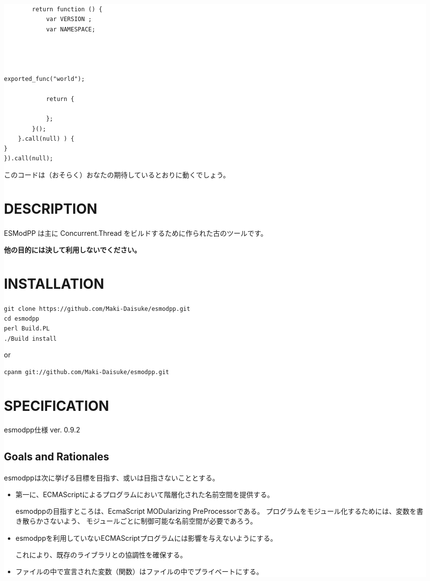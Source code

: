             return function () {
                var VERSION ;
                var NAMESPACE;




    exported_func("world");

                return {

                };
            }();
        }.call(null) ) {
    }
    }).call(null);

このコードは（おそらく）おなたの期待しているとおりに動くでしょう。

# DESCRIPTION

ESModPP は主に Concurrent.Thread をビルドするために作られた古のツールです。

**他の目的には決して利用しないでください。**

# INSTALLATION

    git clone https://github.com/Maki-Daisuke/esmodpp.git
    cd esmodpp
    perl Build.PL
    ./Build install

or

    cpanm git://github.com/Maki-Daisuke/esmodpp.git

# SPECIFICATION

esmodpp仕様 ver. 0.9.2

## Goals and Rationales

esmodppは次に挙げる目標を目指す、或いは目指さないこととする。

- 第一に、ECMAScriptによるプログラムにおいて階層化された名前空間を提供する。

    esmodppの目指すところは、EcmaScript MODularizing PreProcessorである。
    プログラムをモジュール化するためには、変数を書き散らかさないよう、
    モジュールごとに制御可能な名前空間が必要であろう。

- esmodppを利用していないECMAScriptプログラムには影響を与えないようにする。

    これにより、既存のライブラリとの協調性を確保する。

- ファイルの中で宣言された変数（関数）はファイルの中でプライベートにする。
